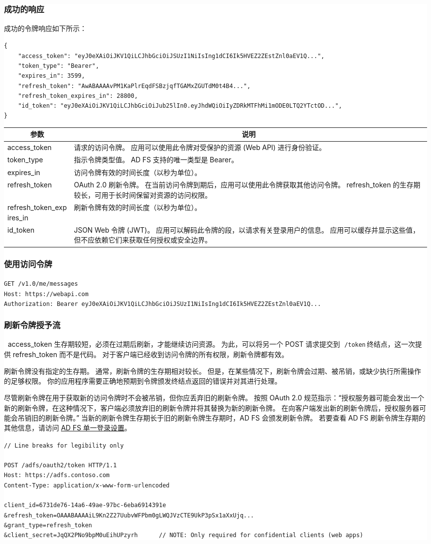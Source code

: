 ### <a name="successful-response"></a>成功的响应 
 
成功的令牌响应如下所示： 
 
```
{ 
    "access_token": "eyJ0eXAiOiJKV1QiLCJhbGciOiJSUzI1NiIsIng1dCI6Ik5HVEZ2ZEstZnl0aEV1Q...", 
    "token_type": "Bearer", 
    "expires_in": 3599, 
    "refresh_token": "AwABAAAAvPM1KaPlrEqdFSBzjqfTGAMxZGUTdM0t4B4...", 
    "refresh_token_expires_in": 28800, 
    "id_token": "eyJ0eXAiOiJKV1QiLCJhbGciOiJub25lIn0.eyJhdWQiOiIyZDRkMTFhMi1mODE0LTQ2YTctOD...", 
} 
```


|参数|说明| 
|-----|-----|
|access_token|请求的访问令牌。 应用可以使用此令牌对受保护的资源 (Web API) 进行身份验证。| 
|token_type|指示令牌类型值。 AD FS 支持的唯一类型是 Bearer。
|expires_in|访问令牌有效的时间长度（以秒为单位）。
|refresh_token|OAuth 2.0 刷新令牌。 在当前访问令牌到期后，应用可以使用此令牌获取其他访问令牌。 refresh_token 的生存期较长，可用于长时间保留对资源的访问权限。| 
|refresh_token_expires_in|刷新令牌有效的时间长度（以秒为单位）。| 
|id_token|JSON Web 令牌 (JWT)。 应用可以解码此令牌的段，以请求有关登录用户的信息。 应用可以缓存并显示这些值，但不应依赖它们来获取任何授权或安全边界。|

### <a name="use-the-access-token"></a>使用访问令牌 
 
```
GET /v1.0/me/messages 
Host: https://webapi.com 
Authorization: Bearer eyJ0eXAiOiJKV1QiLCJhbGciOiJSUzI1NiIsIng1dCI6Ik5HVEZ2ZEstZnl0aEV1Q... 
 ```

### <a name="refresh-token-grant-flow"></a>刷新令牌授予流
 
access_token 生存期较短，必须在过期后刷新，才能继续访问资源。 为此，可以将另一个 POST 请求提交到   `/token` 终结点，这一次提供 refresh_token 而不是代码。 对于客户端已经收到访问令牌的所有权限，刷新令牌都有效。 
 
刷新令牌没有指定的生存期。 通常，刷新令牌的生存期相对较长。 但是，在某些情况下，刷新令牌会过期、被吊销，或缺少执行所需操作的足够权限。 你的应用程序需要正确地预期到令牌颁发终结点返回的错误并对其进行处理。  
 
尽管刷新令牌在用于获取新的访问令牌时不会被吊销，但你应丢弃旧的刷新令牌。 按照 OAuth 2.0 规范指示：“授权服务器可能会发出一个新的刷新令牌，在这种情况下，客户端必须放弃旧的刷新令牌并将其替换为新的刷新令牌。 在向客户端发出新的刷新令牌后，授权服务器可能会吊销旧的刷新令牌。” 当新的刷新令牌生存期长于旧的刷新令牌生存期时，AD FS 会颁发刷新令牌。  若要查看 AD FS 刷新令牌生存期的其他信息，请访问 [AD FS 单一登录设置](https://docs.microsoft.com/windows-server/identity/ad-fs/operations/ad-fs-single-sign-on-settings)。
 
```
// Line breaks for legibility only 
 
POST /adfs/oauth2/token HTTP/1.1 
Host: https://adfs.contoso.com 
Content-Type: application/x-www-form-urlencoded 
 
client_id=6731de76-14a6-49ae-97bc-6eba6914391e 
&refresh_token=OAAABAAAAiL9Kn2Z27UubvWFPbm0gLWQJVzCTE9UkP3pSx1aXxUjq... 
&grant_type=refresh_token 
&client_secret=JqQX2PNo9bpM0uEihUPzyrh      // NOTE: Only required for confidential clients (web apps)  
```
